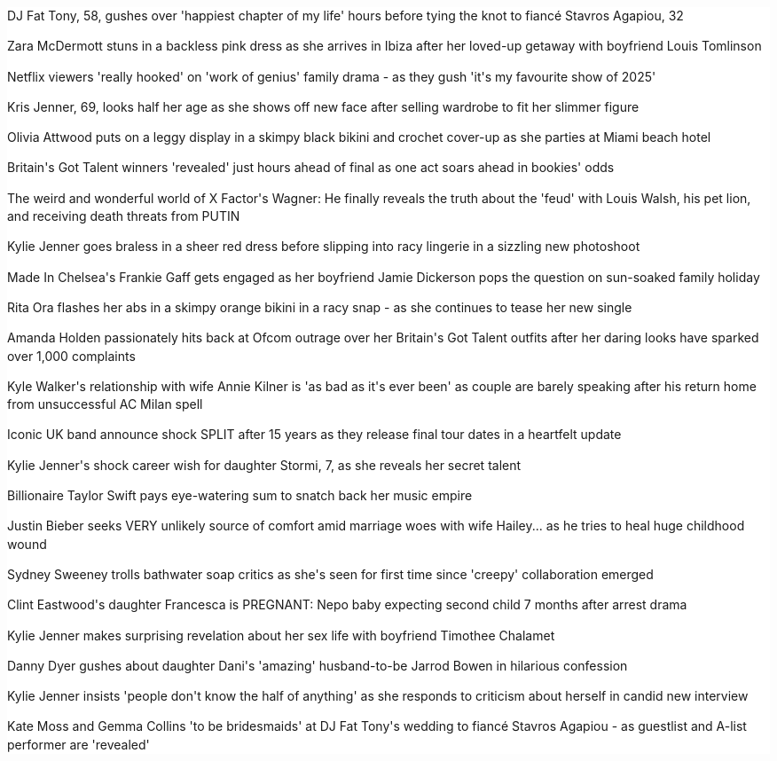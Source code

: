 DJ Fat Tony, 58, gushes over 'happiest chapter of my life' hours before tying the knot to fiancé Stavros Agapiou, 32

Zara McDermott stuns in a backless pink dress as she arrives in Ibiza after her loved-up getaway with boyfriend Louis Tomlinson

Netflix viewers 'really hooked' on 'work of genius' family drama - as they gush 'it's my favourite show of 2025'

Kris Jenner, 69, looks half her age as she shows off new face after selling wardrobe to fit her slimmer figure

Olivia Attwood puts on a leggy display in a skimpy black bikini and crochet cover-up as she parties at Miami beach hotel

Britain's Got Talent winners 'revealed' just hours ahead of final as one act soars ahead in bookies' odds

The weird and wonderful world of X Factor's Wagner: He finally reveals the truth about the 'feud' with Louis Walsh, his pet lion, and receiving death threats from PUTIN

Kylie Jenner goes braless in a sheer red dress before slipping into racy lingerie in a sizzling new photoshoot

Made In Chelsea's Frankie Gaff gets engaged as her boyfriend Jamie Dickerson pops the question on sun-soaked family holiday

Rita Ora flashes her abs in a skimpy orange bikini in a racy snap - as she continues to tease her new single

Amanda Holden passionately hits back at Ofcom outrage over her Britain's Got Talent outfits after her daring looks have sparked over 1,000 complaints

Kyle Walker's relationship with wife Annie Kilner is 'as bad as it's ever been' as couple are barely speaking after his return home from unsuccessful AC Milan spell

Iconic UK band announce shock SPLIT after 15 years as they release final tour dates in a heartfelt update

Kylie Jenner's shock career wish for daughter Stormi, 7, as she reveals her secret talent

Billionaire Taylor Swift pays eye-watering sum to snatch back her music empire

Justin Bieber seeks VERY unlikely source of comfort amid marriage woes with wife Hailey... as he tries to heal huge childhood wound

Sydney Sweeney trolls bathwater soap critics as she's seen for first time since 'creepy' collaboration emerged

Clint Eastwood's daughter Francesca is PREGNANT: Nepo baby expecting second child 7 months after arrest drama

Kylie Jenner makes surprising revelation about her sex life with boyfriend Timothee Chalamet

Danny Dyer gushes about daughter Dani's 'amazing' husband-to-be Jarrod Bowen in hilarious confession

Kylie Jenner insists 'people don't know the half of anything' as she responds to criticism about herself in candid new interview

Kate Moss and Gemma Collins 'to be bridesmaids' at DJ Fat Tony's wedding to fiancé Stavros Agapiou - as guestlist and A-list performer are 'revealed'

